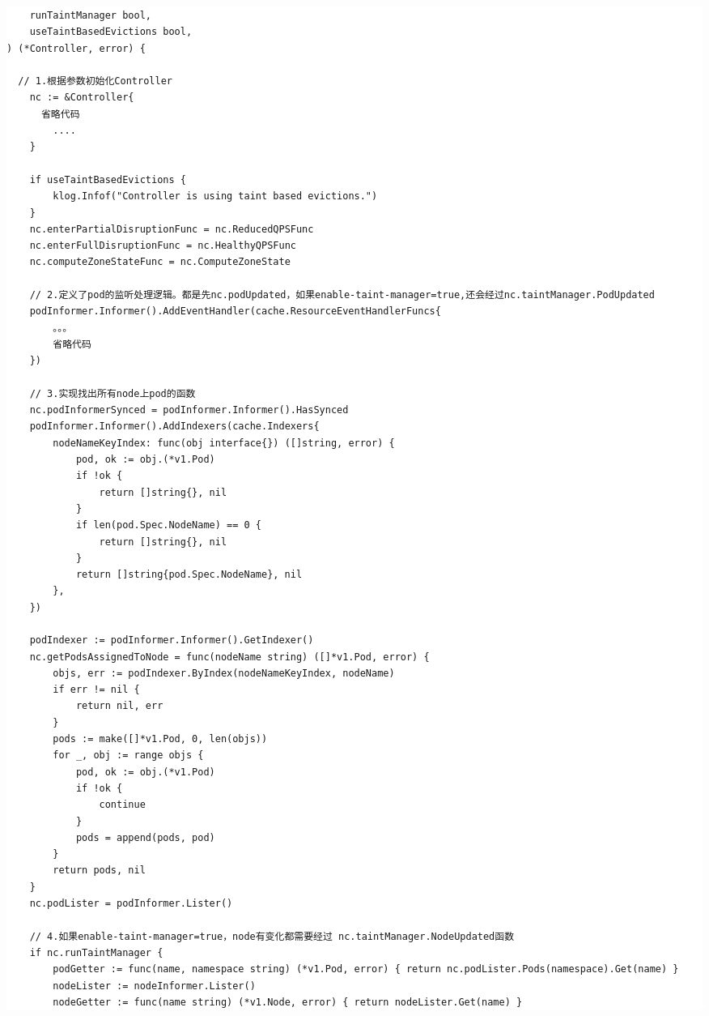 ```
	runTaintManager bool,
	useTaintBasedEvictions bool,
) (*Controller, error) {

  // 1.根据参数初始化Controller
	nc := &Controller{
	  省略代码
		....
	}
	
	if useTaintBasedEvictions {
		klog.Infof("Controller is using taint based evictions.")
	}
	nc.enterPartialDisruptionFunc = nc.ReducedQPSFunc
	nc.enterFullDisruptionFunc = nc.HealthyQPSFunc
	nc.computeZoneStateFunc = nc.ComputeZoneState
	
	// 2.定义了pod的监听处理逻辑。都是先nc.podUpdated，如果enable-taint-manager=true,还会经过nc.taintManager.PodUpdated
	podInformer.Informer().AddEventHandler(cache.ResourceEventHandlerFuncs{
		。。。
		省略代码
	})
	
	// 3.实现找出所有node上pod的函数
	nc.podInformerSynced = podInformer.Informer().HasSynced
	podInformer.Informer().AddIndexers(cache.Indexers{
		nodeNameKeyIndex: func(obj interface{}) ([]string, error) {
			pod, ok := obj.(*v1.Pod)
			if !ok {
				return []string{}, nil
			}
			if len(pod.Spec.NodeName) == 0 {
				return []string{}, nil
			}
			return []string{pod.Spec.NodeName}, nil
		},
	})

	podIndexer := podInformer.Informer().GetIndexer()
	nc.getPodsAssignedToNode = func(nodeName string) ([]*v1.Pod, error) {
		objs, err := podIndexer.ByIndex(nodeNameKeyIndex, nodeName)
		if err != nil {
			return nil, err
		}
		pods := make([]*v1.Pod, 0, len(objs))
		for _, obj := range objs {
			pod, ok := obj.(*v1.Pod)
			if !ok {
				continue
			}
			pods = append(pods, pod)
		}
		return pods, nil
	}
	nc.podLister = podInformer.Lister()
	
	// 4.如果enable-taint-manager=true，node有变化都需要经过 nc.taintManager.NodeUpdated函数
	if nc.runTaintManager {
		podGetter := func(name, namespace string) (*v1.Pod, error) { return nc.podLister.Pods(namespace).Get(name) }
		nodeLister := nodeInformer.Lister()
		nodeGetter := func(name string) (*v1.Node, error) { return nodeLister.Get(name) }
```